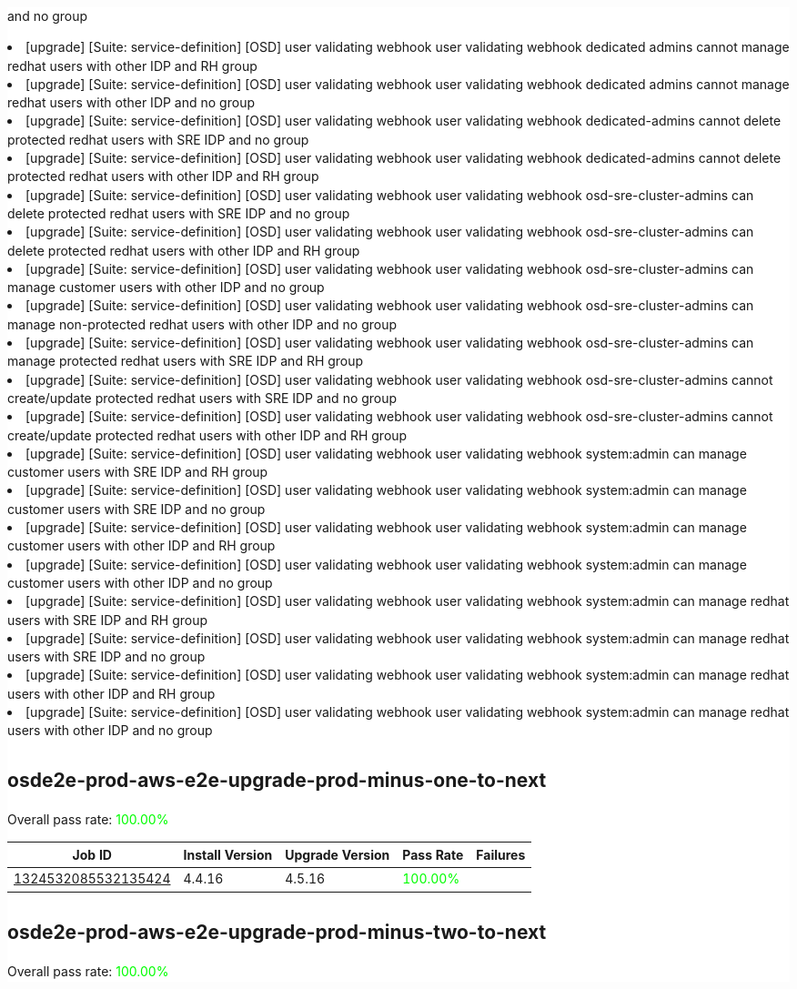 and no group</li><li>[upgrade] [Suite: service-definition] [OSD] user validating webhook user validating webhook dedicated admins cannot manage redhat users with other IDP and RH group</li><li>[upgrade] [Suite: service-definition] [OSD] user validating webhook user validating webhook dedicated admins cannot manage redhat users with other IDP and no group</li><li>[upgrade] [Suite: service-definition] [OSD] user validating webhook user validating webhook dedicated-admins cannot delete protected redhat users with SRE IDP and no group</li><li>[upgrade] [Suite: service-definition] [OSD] user validating webhook user validating webhook dedicated-admins cannot delete protected redhat users with other IDP and RH group</li><li>[upgrade] [Suite: service-definition] [OSD] user validating webhook user validating webhook osd-sre-cluster-admins can delete protected redhat users with SRE IDP and no group</li><li>[upgrade] [Suite: service-definition] [OSD] user validating webhook user validating webhook osd-sre-cluster-admins can delete protected redhat users with other IDP and RH group</li><li>[upgrade] [Suite: service-definition] [OSD] user validating webhook user validating webhook osd-sre-cluster-admins can manage customer users with other IDP and no group</li><li>[upgrade] [Suite: service-definition] [OSD] user validating webhook user validating webhook osd-sre-cluster-admins can manage non-protected redhat users with other IDP and no group</li><li>[upgrade] [Suite: service-definition] [OSD] user validating webhook user validating webhook osd-sre-cluster-admins can manage protected redhat users with SRE IDP and RH group</li><li>[upgrade] [Suite: service-definition] [OSD] user validating webhook user validating webhook osd-sre-cluster-admins cannot create/update protected redhat users with SRE IDP and no group</li><li>[upgrade] [Suite: service-definition] [OSD] user validating webhook user validating webhook osd-sre-cluster-admins cannot create/update protected redhat users with other IDP and RH group</li><li>[upgrade] [Suite: service-definition] [OSD] user validating webhook user validating webhook system:admin can manage customer users with SRE IDP and RH group</li><li>[upgrade] [Suite: service-definition] [OSD] user validating webhook user validating webhook system:admin can manage customer users with SRE IDP and no group</li><li>[upgrade] [Suite: service-definition] [OSD] user validating webhook user validating webhook system:admin can manage customer users with other IDP and RH group</li><li>[upgrade] [Suite: service-definition] [OSD] user validating webhook user validating webhook system:admin can manage customer users with other IDP and no group</li><li>[upgrade] [Suite: service-definition] [OSD] user validating webhook user validating webhook system:admin can manage redhat users with SRE IDP and RH group</li><li>[upgrade] [Suite: service-definition] [OSD] user validating webhook user validating webhook system:admin can manage redhat users with SRE IDP and no group</li><li>[upgrade] [Suite: service-definition] [OSD] user validating webhook user validating webhook system:admin can manage redhat users with other IDP and RH group</li><li>[upgrade] [Suite: service-definition] [OSD] user validating webhook user validating webhook system:admin can manage redhat users with other IDP and no group</li></ul>



## osde2e-prod-aws-e2e-upgrade-prod-minus-one-to-next

Overall pass rate: <span style="color:#01fe00;">100.00%</span>

| Job ID | Install Version | Upgrade Version | Pass Rate | Failures |
|--------|-----------------|-----------------|-----------|----------|
[1324532085532135424](https://prow.ci.openshift.org/view/gs/origin-ci-test/logs/osde2e-prod-aws-e2e-upgrade-prod-minus-one-to-next/1324532085532135424) | 4.4.16 | 4.5.16 | <span style="color:#01fe00;">100.00%</span>|



## osde2e-prod-aws-e2e-upgrade-prod-minus-two-to-next

Overall pass rate: <span style="color:#01fe00;">100.00%</span>

